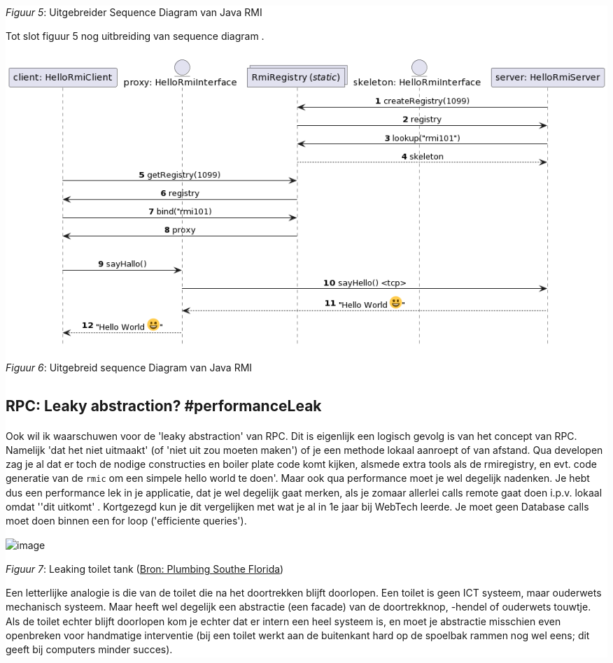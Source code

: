 *Figuur 5*: Uitgebreider Sequence Diagram van Java RMI

Tot slot figuur 5 nog uitbreiding van sequence diagram .

<img src="out/plaatjes/rmi-extended/sequence.png" alt="Uitgebreid sequence diagram van Java RMI">

*Figuur 6*: Uitgebreid sequence Diagram van Java RMI

## RPC: Leaky abstraction? #performanceLeak

Ook wil ik waarschuwen voor de 'leaky abstraction' van RPC. Dit is eigenlijk een logisch gevolg is van het concept van RPC. Namelijk 'dat het niet uitmaakt' (of 'niet uit zou moeten maken') of je een methode lokaal aanroept of van afstand. Qua developen zag je al dat er toch de nodige constructies en boiler plate code komt kijken, alsmede extra tools als de rmiregistry, en evt. code generatie van de `rmic` om een simpele hello world te doen'. Maar ook qua performance moet je wel degelijk nadenken. Je hebt dus een performance lek in je applicatie, dat je wel degelijk gaat merken, als je zomaar allerlei calls remote gaat doen i.p.v. lokaal omdat ''dit uitkomt' . Kortgezegd kun je dit vergelijken met wat je al in 1e jaar bij WebTech leerde. Je moet geen Database calls moet doen binnen een for loop ('efficiente queries').

![image](https://user-images.githubusercontent.com/3029472/224537353-4a4b83ca-91fb-4bc6-ad62-700c4acdaf2e.png)

*Figuur 7*: Leaking toilet tank ([Bron: Plumbing Southe Florida](https://www.sunshineplumbingofsouthflorida.com/plumbing-south-florida/leaking-toilet-tank/))

Een letterlijke analogie is die van de toilet die na het doortrekken blijft doorlopen. Een toilet is geen ICT systeem, maar ouderwets mechanisch systeem. Maar heeft wel degelijk een abstractie (een facade) van de doortrekknop, -hendel of ouderwets touwtje. Als de toilet echter blijft doorlopen kom je echter dat er intern een heel systeem is, en moet je abstractie misschien even openbreken voor handmatige interventie (bij een toilet werkt aan de buitenkant hard op de spoelbak rammen nog wel eens; dit geeft bij computers minder succes).
